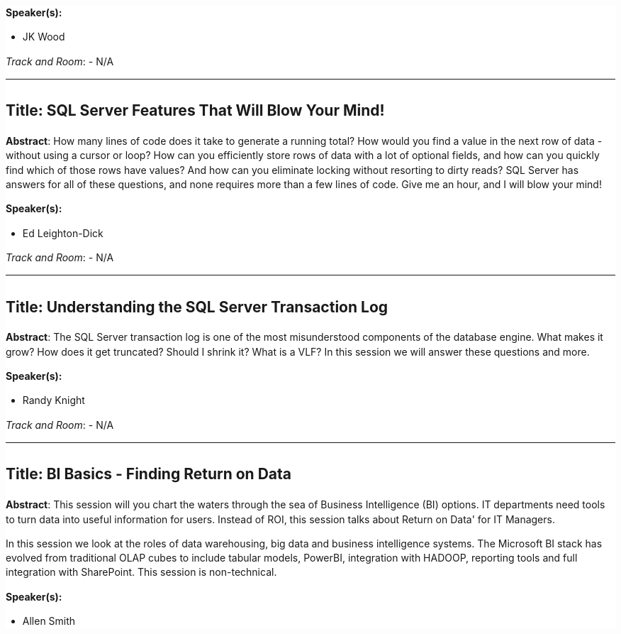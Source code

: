 **Speaker(s):**
- JK Wood
 
*Track and Room*:  - N/A
 
----------------------------------------------------------------------------------- 
 
 
## Title: SQL Server Features That Will Blow Your Mind!
 
**Abstract**:
How many lines of code does it take to generate a running total?  How would you find a value in the next row of data - without using a cursor or loop?  How can you efficiently store rows of data with a lot of optional fields, and how can you quickly find which of those rows have values?  And how can you eliminate locking without resorting to dirty reads?  SQL Server has answers for all of these questions, and none requires more than a few lines of code.  Give me an hour, and I will blow your mind!
 
**Speaker(s):**
- Ed Leighton-Dick
 
*Track and Room*:  - N/A
 
----------------------------------------------------------------------------------- 
 
 
## Title: Understanding the SQL Server Transaction Log
 
**Abstract**:
The SQL Server transaction log is one of the most misunderstood components of the database engine. What makes it grow? How does it get truncated? Should I shrink it? What is a VLF? In this session we will answer these questions and more.
 
**Speaker(s):**
- Randy Knight
 
*Track and Room*:  - N/A
 
----------------------------------------------------------------------------------- 
 
 
## Title: BI Basics - Finding Return on Data
 
**Abstract**:
This session will you chart the waters through the sea of Business Intelligence (BI) options.  IT departments need tools to turn data into useful information for users.  Instead of ROI, this session talks about Return on Data' for IT Managers.  

In this session we look at the roles of data warehousing, big data and business intelligence systems.  The Microsoft BI stack has evolved from traditional OLAP cubes to include tabular models, PowerBI, integration with HADOOP, reporting tools and full integration with SharePoint.  This session is non-technical.
 
**Speaker(s):**
- Allen Smith
 